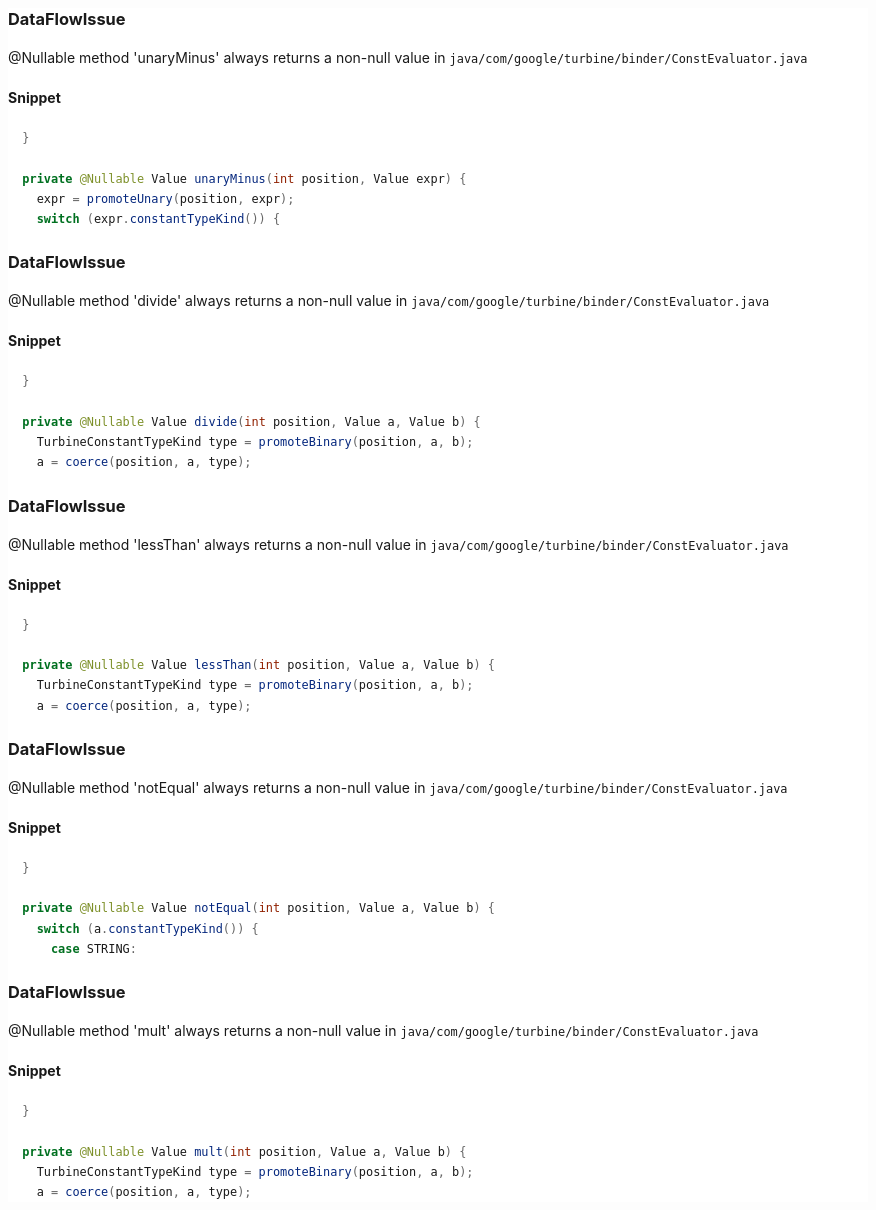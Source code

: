 ### DataFlowIssue
@Nullable method 'unaryMinus' always returns a non-null value
in `java/com/google/turbine/binder/ConstEvaluator.java`
#### Snippet
```java
  }

  private @Nullable Value unaryMinus(int position, Value expr) {
    expr = promoteUnary(position, expr);
    switch (expr.constantTypeKind()) {
```

### DataFlowIssue
@Nullable method 'divide' always returns a non-null value
in `java/com/google/turbine/binder/ConstEvaluator.java`
#### Snippet
```java
  }

  private @Nullable Value divide(int position, Value a, Value b) {
    TurbineConstantTypeKind type = promoteBinary(position, a, b);
    a = coerce(position, a, type);
```

### DataFlowIssue
@Nullable method 'lessThan' always returns a non-null value
in `java/com/google/turbine/binder/ConstEvaluator.java`
#### Snippet
```java
  }

  private @Nullable Value lessThan(int position, Value a, Value b) {
    TurbineConstantTypeKind type = promoteBinary(position, a, b);
    a = coerce(position, a, type);
```

### DataFlowIssue
@Nullable method 'notEqual' always returns a non-null value
in `java/com/google/turbine/binder/ConstEvaluator.java`
#### Snippet
```java
  }

  private @Nullable Value notEqual(int position, Value a, Value b) {
    switch (a.constantTypeKind()) {
      case STRING:
```

### DataFlowIssue
@Nullable method 'mult' always returns a non-null value
in `java/com/google/turbine/binder/ConstEvaluator.java`
#### Snippet
```java
  }

  private @Nullable Value mult(int position, Value a, Value b) {
    TurbineConstantTypeKind type = promoteBinary(position, a, b);
    a = coerce(position, a, type);
```
